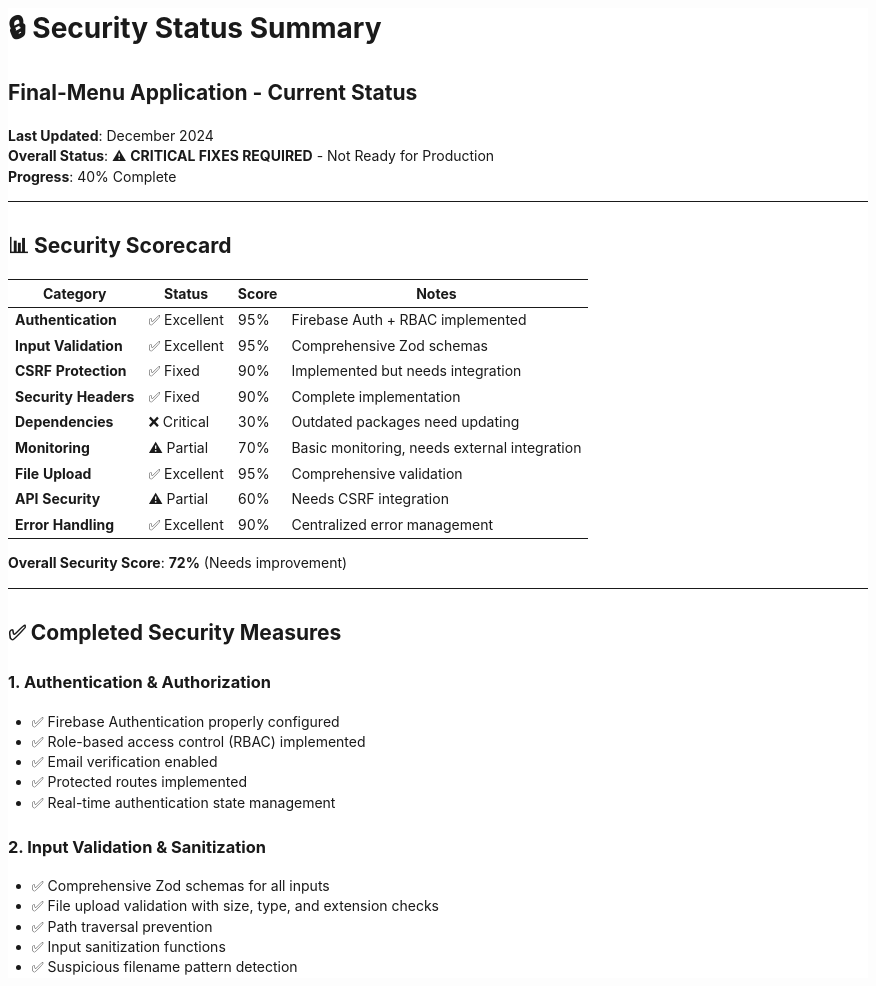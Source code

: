 # 🔒 Security Status Summary
## Final-Menu Application - Current Status

**Last Updated**: December 2024  
**Overall Status**: ⚠️ **CRITICAL FIXES REQUIRED** - Not Ready for Production  
**Progress**: 40% Complete  

---

## 📊 Security Scorecard

| Category | Status | Score | Notes |
|----------|--------|-------|-------|
| **Authentication** | ✅ Excellent | 95% | Firebase Auth + RBAC implemented |
| **Input Validation** | ✅ Excellent | 95% | Comprehensive Zod schemas |
| **CSRF Protection** | ✅ Fixed | 90% | Implemented but needs integration |
| **Security Headers** | ✅ Fixed | 90% | Complete implementation |
| **Dependencies** | ❌ Critical | 30% | Outdated packages need updating |
| **Monitoring** | ⚠️ Partial | 70% | Basic monitoring, needs external integration |
| **File Upload** | ✅ Excellent | 95% | Comprehensive validation |
| **API Security** | ⚠️ Partial | 60% | Needs CSRF integration |
| **Error Handling** | ✅ Excellent | 90% | Centralized error management |

**Overall Security Score**: **72%** (Needs improvement)

---

## ✅ Completed Security Measures

### 1. Authentication & Authorization
- ✅ Firebase Authentication properly configured
- ✅ Role-based access control (RBAC) implemented
- ✅ Email verification enabled
- ✅ Protected routes implemented
- ✅ Real-time authentication state management

### 2. Input Validation & Sanitization
- ✅ Comprehensive Zod schemas for all inputs
- ✅ File upload validation with size, type, and extension checks
- ✅ Path traversal prevention
- ✅ Input sanitization functions
- ✅ Suspicious filename pattern detection
